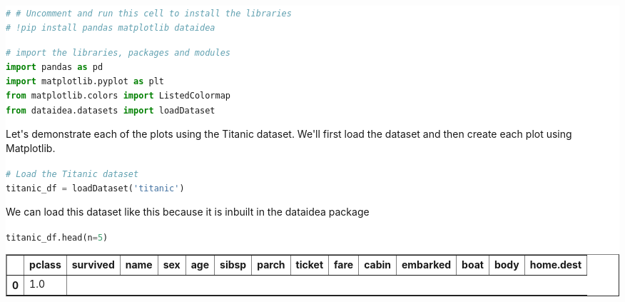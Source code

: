 
```python
# # Uncomment and run this cell to install the libraries
# !pip install pandas matplotlib dataidea
```


```python
# import the libraries, packages and modules
import pandas as pd
import matplotlib.pyplot as plt
from matplotlib.colors import ListedColormap
from dataidea.datasets import loadDataset
```

Let's demonstrate each of the plots using the Titanic dataset. 
We'll first load the dataset and then create each plot using Matplotlib.


```python
# Load the Titanic dataset
titanic_df = loadDataset('titanic')
```

We can load this dataset like this because it is inbuilt in the dataidea package


```python
titanic_df.head(n=5)
```




<div>
<style scoped>
    .dataframe tbody tr th:only-of-type {
        vertical-align: middle;
    }

    .dataframe tbody tr th {
        vertical-align: top;
    }

    .dataframe thead th {
        text-align: right;
    }
</style>
<table border="1" class="dataframe">
  <thead>
    <tr style="text-align: right;">
      <th></th>
      <th>pclass</th>
      <th>survived</th>
      <th>name</th>
      <th>sex</th>
      <th>age</th>
      <th>sibsp</th>
      <th>parch</th>
      <th>ticket</th>
      <th>fare</th>
      <th>cabin</th>
      <th>embarked</th>
      <th>boat</th>
      <th>body</th>
      <th>home.dest</th>
    </tr>
  </thead>
  <tbody>
    <tr>
      <th>0</th>
      <td>1.0</td>